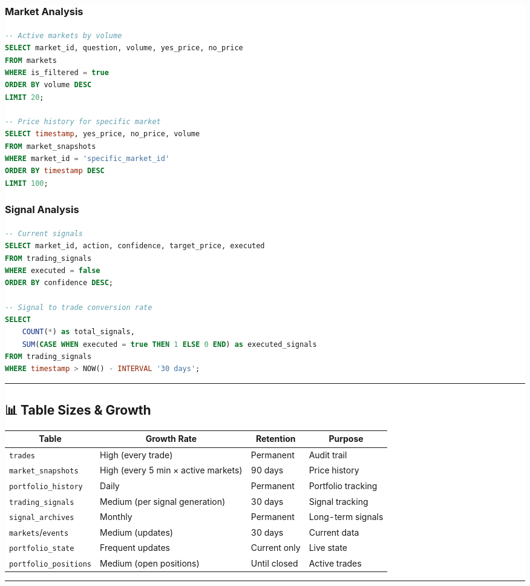### Market Analysis
```sql
-- Active markets by volume
SELECT market_id, question, volume, yes_price, no_price
FROM markets
WHERE is_filtered = true
ORDER BY volume DESC
LIMIT 20;

-- Price history for specific market
SELECT timestamp, yes_price, no_price, volume
FROM market_snapshots
WHERE market_id = 'specific_market_id'
ORDER BY timestamp DESC
LIMIT 100;
```

### Signal Analysis
```sql
-- Current signals
SELECT market_id, action, confidence, target_price, executed
FROM trading_signals
WHERE executed = false
ORDER BY confidence DESC;

-- Signal to trade conversion rate
SELECT
    COUNT(*) as total_signals,
    SUM(CASE WHEN executed = true THEN 1 ELSE 0 END) as executed_signals
FROM trading_signals
WHERE timestamp > NOW() - INTERVAL '30 days';
```

---

## 📊 Table Sizes & Growth

| Table | Growth Rate | Retention | Purpose |
|-------|-------------|-----------|---------|
| `trades` | High (every trade) | Permanent | Audit trail |
| `market_snapshots` | High (every 5 min × active markets) | 90 days | Price history |
| `portfolio_history` | Daily | Permanent | Portfolio tracking |
| `trading_signals` | Medium (per signal generation) | 30 days | Signal tracking |
| `signal_archives` | Monthly | Permanent | Long-term signals |
| `markets`/`events` | Medium (updates) | 30 days | Current data |
| `portfolio_state` | Frequent updates | Current only | Live state |
| `portfolio_positions` | Medium (open positions) | Until closed | Active trades |

---